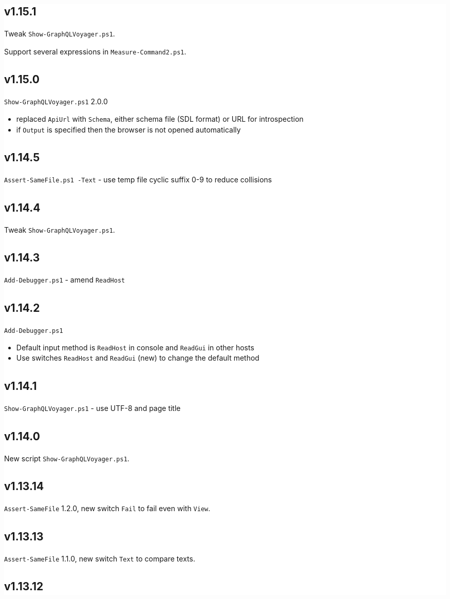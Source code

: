## v1.15.1

Tweak `Show-GraphQLVoyager.ps1`.

Support several expressions in `Measure-Command2.ps1`.

## v1.15.0

`Show-GraphQLVoyager.ps1` 2.0.0

- replaced `ApiUrl` with `Schema`, either schema file (SDL format) or URL for introspection
- if `Output` is specified then the browser is not opened automatically

## v1.14.5

`Assert-SameFile.ps1 -Text` - use temp file cyclic suffix 0-9 to reduce collisions

## v1.14.4

Tweak `Show-GraphQLVoyager.ps1`.

## v1.14.3

`Add-Debugger.ps1` - amend `ReadHost`

## v1.14.2

`Add-Debugger.ps1`

- Default input method is `ReadHost` in console and `ReadGui` in other hosts
- Use switches `ReadHost` and `ReadGui` (new) to change the default method

## v1.14.1

`Show-GraphQLVoyager.ps1` - use UTF-8 and page title

## v1.14.0

New script `Show-GraphQLVoyager.ps1`.

## v1.13.14

`Assert-SameFile` 1.2.0, new switch `Fail` to fail even with `View`.

## v1.13.13

`Assert-SameFile` 1.1.0, new switch `Text` to compare texts.

## v1.13.12
